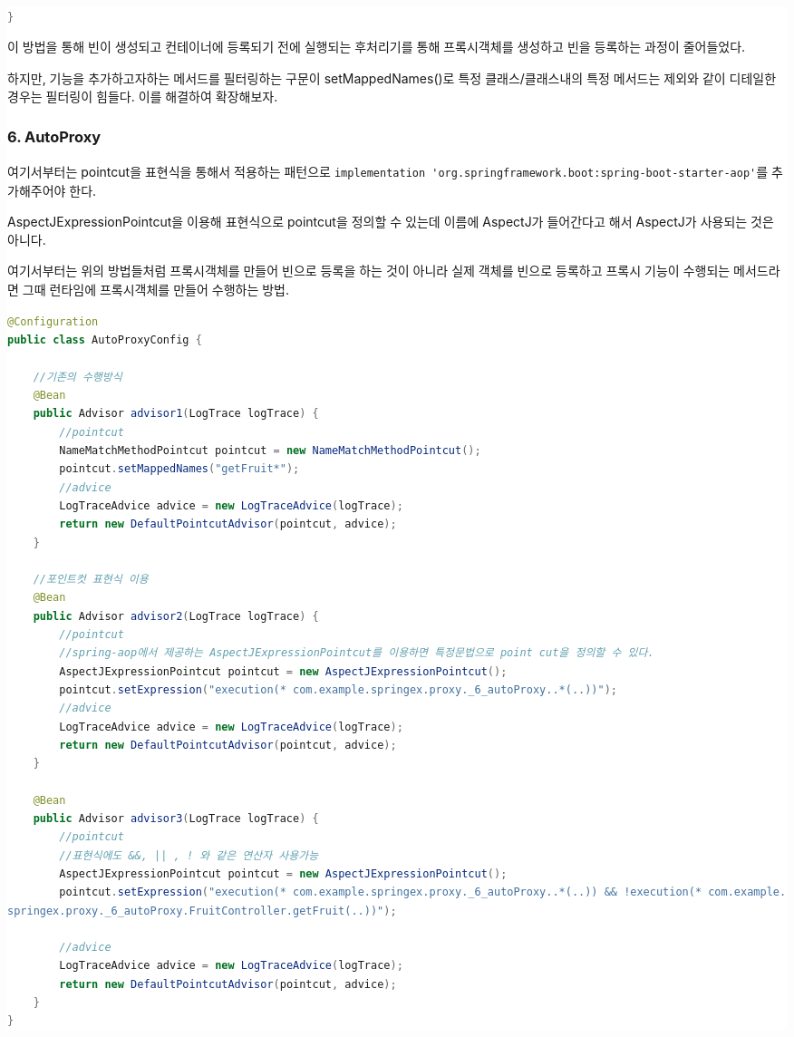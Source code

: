 ```java
}
```

이 방법을 통해 빈이 생성되고 컨테이너에 등록되기 전에 실행되는 후처리기를 통해 프록시객체를 생성하고 빈을 등록하는 과정이 줄어들었다.

하지만, 기능을 추가하고자하는 메서드를 필터링하는 구문이 setMappedNames()로 특정 클래스/클래스내의 특정 메서드는 제외와 같이 디테일한 경우는 필터링이 힘들다. 이를 해결하여 확장해보자.

### 6. AutoProxy

여기서부터는 pointcut을 표현식을 통해서 적용하는 패턴으로 `implementation 'org.springframework.boot:spring-boot-starter-aop'`를 추가해주어야 한다.

AspectJExpressionPointcut을 이용해 표현식으로 pointcut을 정의할 수 있는데 이름에 AspectJ가 들어간다고 해서 AspectJ가 사용되는 것은 아니다.

여기서부터는 위의 방법들처럼 프록시객체를 만들어 빈으로 등록을 하는 것이 아니라 실제 객체를 빈으로 등록하고 프록시 기능이 수행되는 메서드라면 그때 런타임에 프록시객체를 만들어 수행하는 방법.

```java
@Configuration
public class AutoProxyConfig {

    //기존의 수행방식
    @Bean
    public Advisor advisor1(LogTrace logTrace) {
        //pointcut
        NameMatchMethodPointcut pointcut = new NameMatchMethodPointcut();
        pointcut.setMappedNames("getFruit*");
        //advice
        LogTraceAdvice advice = new LogTraceAdvice(logTrace);
        return new DefaultPointcutAdvisor(pointcut, advice);
    }

    //포인트컷 표현식 이용
    @Bean
    public Advisor advisor2(LogTrace logTrace) {
        //pointcut
        //spring-aop에서 제공하는 AspectJExpressionPointcut를 이용하면 특정문법으로 point cut을 정의할 수 있다.
        AspectJExpressionPointcut pointcut = new AspectJExpressionPointcut();
        pointcut.setExpression("execution(* com.example.springex.proxy._6_autoProxy..*(..))");
        //advice
        LogTraceAdvice advice = new LogTraceAdvice(logTrace);
        return new DefaultPointcutAdvisor(pointcut, advice);
    }

    @Bean
    public Advisor advisor3(LogTrace logTrace) {
        //pointcut
        //표현식에도 &&, || , ! 와 같은 연산자 사용가능
        AspectJExpressionPointcut pointcut = new AspectJExpressionPointcut();
        pointcut.setExpression("execution(* com.example.springex.proxy._6_autoProxy..*(..)) && !execution(* com.example.springex.proxy._6_autoProxy.FruitController.getFruit(..))");

        //advice
        LogTraceAdvice advice = new LogTraceAdvice(logTrace);
        return new DefaultPointcutAdvisor(pointcut, advice);
    }
}
```

